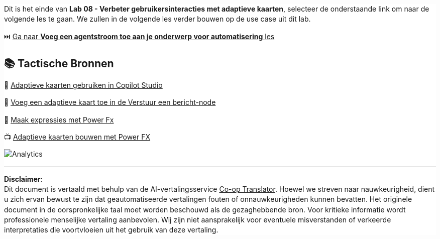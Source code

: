 Dit is het einde van **Lab 08 - Verbeter gebruikersinteracties met adaptieve kaarten**, selecteer de onderstaande link om naar de volgende les te gaan. We zullen in de volgende les verder bouwen op de use case uit dit lab.

⏭️ [Ga naar **Voeg een agentstroom toe aan je onderwerp voor automatisering** les](../09-add-an-agent-flow/README.md)

## 📚 Tactische Bronnen

🔗 [Adaptieve kaarten gebruiken in Copilot Studio](https://learn.microsoft.com/microsoft-copilot-studio/guidance/adaptive-cards-overview?WT.mc_id=power-172619-ebenitez)

🔗 [Voeg een adaptieve kaart toe in de Verstuur een bericht-node](https://learn.microsoft.com/microsoft-copilot-studio/authoring-send-message#add-an-adaptive-card?WT.mc_id=power-172619-ebenitez)

🔗 [Maak expressies met Power Fx](https://learn.microsoft.com/microsoft-copilot-studio/advanced-power-fx?WT.mc_id=power-172619-ebenitez)

📺 [Adaptieve kaarten bouwen met Power FX](https://aka.ms/ai-in-action/copilot-studio/ep8)

<img src="https://m365-visitor-stats.azurewebsites.net/agent-academy/recruit/08-add-adaptive-card" alt="Analytics" />

---

**Disclaimer**:  
Dit document is vertaald met behulp van de AI-vertalingsservice [Co-op Translator](https://github.com/Azure/co-op-translator). Hoewel we streven naar nauwkeurigheid, dient u zich ervan bewust te zijn dat geautomatiseerde vertalingen fouten of onnauwkeurigheden kunnen bevatten. Het originele document in de oorspronkelijke taal moet worden beschouwd als de gezaghebbende bron. Voor kritieke informatie wordt professionele menselijke vertaling aanbevolen. Wij zijn niet aansprakelijk voor eventuele misverstanden of verkeerde interpretaties die voortvloeien uit het gebruik van deze vertaling.